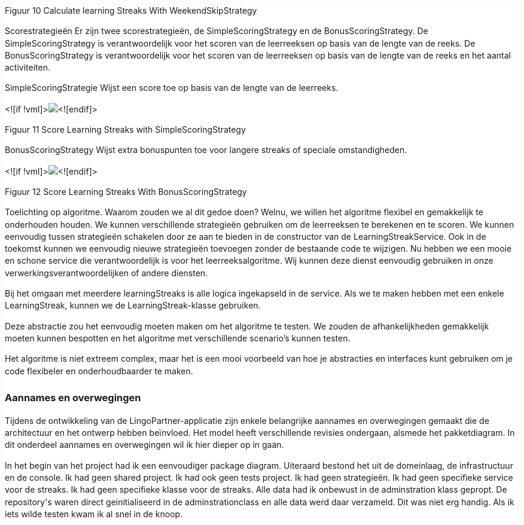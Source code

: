 Figuur 10 Calculate learning Streaks With WeekendSkipStrategy

Scorestrategieën
Er zijn twee scorestrategieën, de SimpleScoringStrategy en de BonusScoringStrategy. De SimpleScoringStrategy is verantwoordelijk voor het scoren van de leerreeksen op basis van de lengte van de reeks. De BonusScoringStrategy is verantwoordelijk voor het scoren van de leerreeksen op basis van de lengte van de reeks en het aantal activiteiten.

SimpleScoringStrategie
Wijst een score toe op basis van de lengte van de leerreeks.

<![if !vml]>![](file:////Users/janvanhest/Library/Group%20Containers/UBF8T346G9.Office/TemporaryItems/msohtmlclip/clip_image026.png)<![endif]>

Figuur 11 Score Learning Streaks with SimpleScoringStrategy

BonusScoringStrategy
Wijst extra bonuspunten toe voor langere streaks of speciale omstandigheden.

<![if !vml]>![](file:////Users/janvanhest/Library/Group%20Containers/UBF8T346G9.Office/TemporaryItems/msohtmlclip/clip_image028.png)<![endif]>

Figuur 12 Score Learning Streaks With BonusScoringStrategy

Toelichting op algoritme.
Waarom zouden we al dit gedoe doen? Welnu, we willen het algoritme flexibel en gemakkelijk te onderhouden houden. We kunnen verschillende strategieën gebruiken om de leerreeksen te berekenen en te scoren. We kunnen eenvoudig tussen strategieën schakelen door ze aan te bieden in de constructor van de LearningStreakService. Ook in de toekomst kunnen we eenvoudig nieuwe strategieën toevoegen zonder de bestaande code te wijzigen. Nu hebben we een mooie en schone service die verantwoordelijk is voor het leerreeksalgoritme. Wij kunnen deze dienst eenvoudig gebruiken in onze verwerkingsverantwoordelijken of andere diensten.

Bij het omgaan met meerdere learningStreaks is alle logica ingekapseld in de service. Als we te maken hebben met een enkele LearningStreak, kunnen we de LearningStreak-klasse gebruiken.

Deze abstractie zou het eenvoudig moeten maken om het algoritme te testen. We zouden de afhankelijkheden gemakkelijk moeten kunnen bespotten en het algoritme met verschillende scenario’s kunnen testen.

Het algoritme is niet extreem complex, maar het is een mooi voorbeeld van hoe je abstracties en interfaces kunt gebruiken om je code flexibeler en onderhoudbaarder te maken.

### Aannames en overwegingen

Tijdens de ontwikkeling van de LingoPartner-applicatie zijn enkele belangrijke aannames en overwegingen gemaakt die de architectuur en het ontwerp hebben beïnvloed.
Het model heeft verschillende revisies ondergaan, alsmede het pakketdiagram. In dit onderdeel aannames en overwegingen wil ik hier dieper op in gaan.

In het begin van het project had ik een eenvoudiger package diagram. Uiteraard bestond het uit de domeinlaag, de infrastructuur en de console. Ik had geen shared project. Ik had ook geen tests project. Ik had geen strategieën. Ik had geen specifieke service voor de streaks. Ik had geen specifieke klasse voor de streaks. Alle data had ik onbewust in de adminstration klass gepropt. De repository's waren direct geinitialiseerd in de adminstrationclass en alle data werd daar verzameld. Dit was niet erg handig. Als ik iets wilde testen kwam ik al snel in de knoop.
